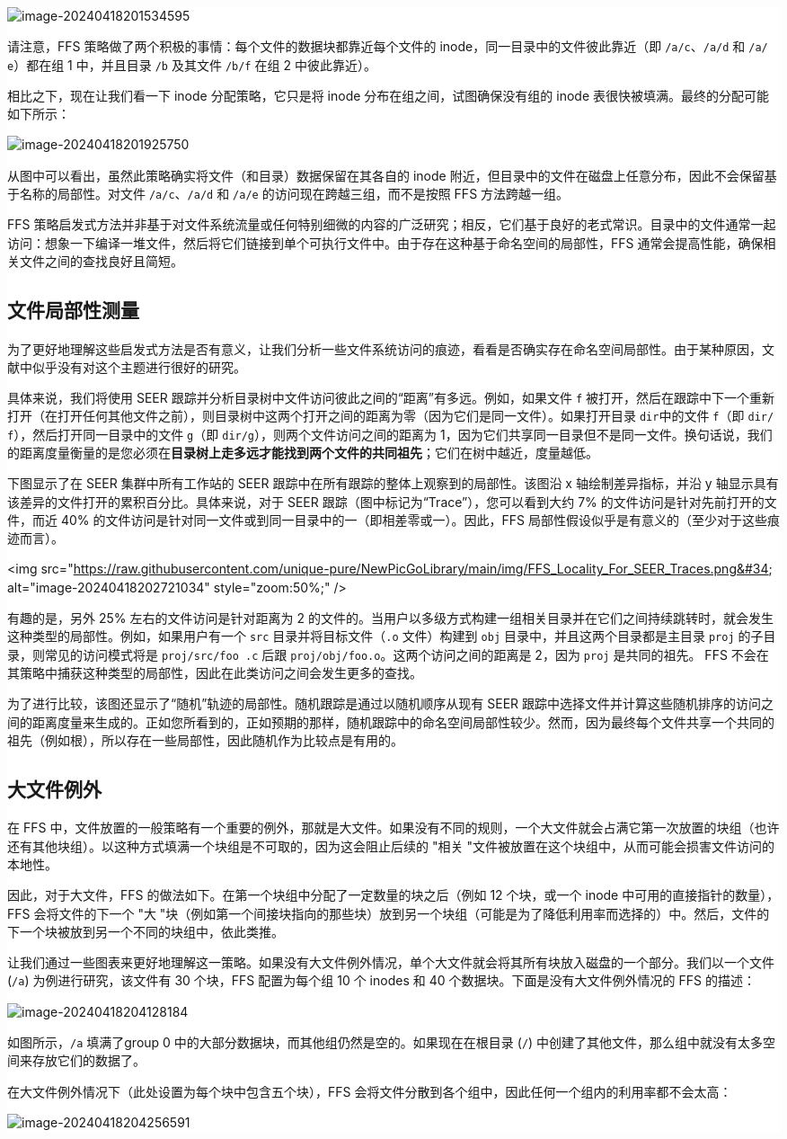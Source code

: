 ![image-20240418201534595](https://raw.githubusercontent.com/unique-pure/NewPicGoLibrary/main/img/FFS_Placed_Policy_Example.png)

请注意，FFS 策略做了两个积极的事情：每个文件的数据块都靠近每个文件的 inode，同一目录中的文件彼此靠近（即 `/a/c`、`/a/d` 和 `/a/e`）都在组 1 中，并且目录 `/b` 及其文件 `/b/f` 在组 2 中彼此靠近）。

相比之下，现在让我们看一下 inode 分配策略，它只是将 inode 分布在组之间，试图确保没有组的 inode 表很快被填满。最终的分配可能如下所示：

![image-20240418201925750](https://raw.githubusercontent.com/unique-pure/NewPicGoLibrary/main/img/Inode_Placed_Policy_Example.png)

从图中可以看出，虽然此策略确实将文件（和目录）数据保留在其各自的 inode 附近，但目录中的文件在磁盘上任意分布，因此不会保留基于名称的局部性。对文件 `/a/c`、`/a/d` 和 `/a/e` 的访问现在跨越三组，而不是按照 FFS 方法跨越一组。

FFS 策略启发式方法并非基于对文件系统流量或任何特别细微的内容的广泛研究；相反，它们基于良好的老式常识。目录中的文件通常一起访问：想象一下编译一堆文件，然后将它们链接到单个可执行文件中。由于存在这种基于命名空间的局部性，FFS 通常会提高性能，确保相关文件之间的查找良好且简短。

## 文件局部性测量

为了更好地理解这些启发式方法是否有意义，让我们分析一些文件系统访问的痕迹，看看是否确实存在命名空间局部性。由于某种原因，文献中似乎没有对这个主题进行很好的研究。

具体来说，我们将使用 SEER 跟踪并分析目录树中文件访问彼此之间的“距离”有多远。例如，如果文件 `f` 被打开，然后在跟踪中下一个重新打开（在打开任何其他文件之前），则目录树中这两个打开之间的距离为零（因为它们是同一文件）。如果打开目录 `dir`中的文件 `f`（即 `dir/f`），然后打开同一目录中的文件 `g`（即 `dir/g`），则两个文件访问之间的距离为 1，因为它们共享同一目录但不是同一文件。换句话说，我们的距离度量衡量的是您必须在**目录树上走多远才能找到两个文件的共同祖先**；它们在树中越近，度量越低。

下图显示了在 SEER 集群中所有工作站的 SEER 跟踪中在所有跟踪的整体上观察到的局部性。该图沿 x 轴绘制差异指标，并沿 y 轴显示具有该差异的文件打开的累积百分比。具体来说，对于 SEER 跟踪（图中标记为“Trace”），您可以看到大约 7% 的文件访问是针对先前打开的文件，而近 40% 的文件访问是针对同一文件或到同一目录中的一（即相差零或一）。因此，FFS 局部性假设似乎是有意义的（至少对于这些痕迹而言）。

&lt;img src=&#34;https://raw.githubusercontent.com/unique-pure/NewPicGoLibrary/main/img/FFS_Locality_For_SEER_Traces.png&#34; alt=&#34;image-20240418202721034&#34; style=&#34;zoom:50%;&#34; /&gt;

有趣的是，另外 25% 左右的文件访问是针对距离为 2 的文件的。当用户以多级方式构建一组相关目录并在它们之间持续跳转时，就会发生这种类型的局部性。例如，如果用户有一个 `src` 目录并将目标文件（`.o` 文件）构建到 `obj` 目录中，并且这两个目录都是主目录 `proj` 的子目录，则常见的访问模式将是 `proj/src/foo .c` 后跟 `proj/obj/foo.o`。这两个访问之间的距离是 2，因为 `proj` 是共同的祖先。 FFS 不会在其策略中捕获这种类型的局部性，因此在此类访问之间会发生更多的查找。

为了进行比较，该图还显示了“随机”轨迹的局部性。随机跟踪是通过以随机顺序从现有 SEER 跟踪中选择文件并计算这些随机排序的访问之间的距离度量来生成的。正如您所看到的，正如预期的那样，随机跟踪中的命名空间局部性较少。然而，因为最终每个文件共享一个共同的祖先（例如根），所以存在一些局部性，因此随机作为比较点是有用的。

## 大文件例外

在 FFS 中，文件放置的一般策略有一个重要的例外，那就是大文件。如果没有不同的规则，一个大文件就会占满它第一次放置的块组（也许还有其他块组）。以这种方式填满一个块组是不可取的，因为这会阻止后续的 &#34;相关 &#34;文件被放置在这个块组中，从而可能会损害文件访问的本地性。

因此，对于大文件，FFS 的做法如下。在第一个块组中分配了一定数量的块之后（例如 12 个块，或一个 inode 中可用的直接指针的数量），FFS 会将文件的下一个 &#34;大 &#34;块（例如第一个间接块指向的那些块）放到另一个块组（可能是为了降低利用率而选择的）中。然后，文件的下一个块被放到另一个不同的块组中，依此类推。

让我们通过一些图表来更好地理解这一策略。如果没有大文件例外情况，单个大文件就会将其所有块放入磁盘的一个部分。我们以一个文件 (`/a`) 为例进行研究，该文件有 30 个块，FFS 配置为每个组 10 个 inodes 和 40 个数据块。下面是没有大文件例外情况的 FFS 的描述：

![image-20240418204128184](https://raw.githubusercontent.com/unique-pure/NewPicGoLibrary/main/img/FFS_Big_File_Placed_Example.png)

如图所示，`/a` 填满了group 0 中的大部分数据块，而其他组仍然是空的。如果现在在根目录 (`/`) 中创建了其他文件，那么组中就没有太多空间来存放它们的数据了。

在大文件例外情况下（此处设置为每个块中包含五个块），FFS 会将文件分散到各个组中，因此任何一个组内的利用率都不会太高：

![image-20240418204256591](https://raw.githubusercontent.com/unique-pure/NewPicGoLibrary/main/img/FFS_Big_File_Placed_Example_2.png)
